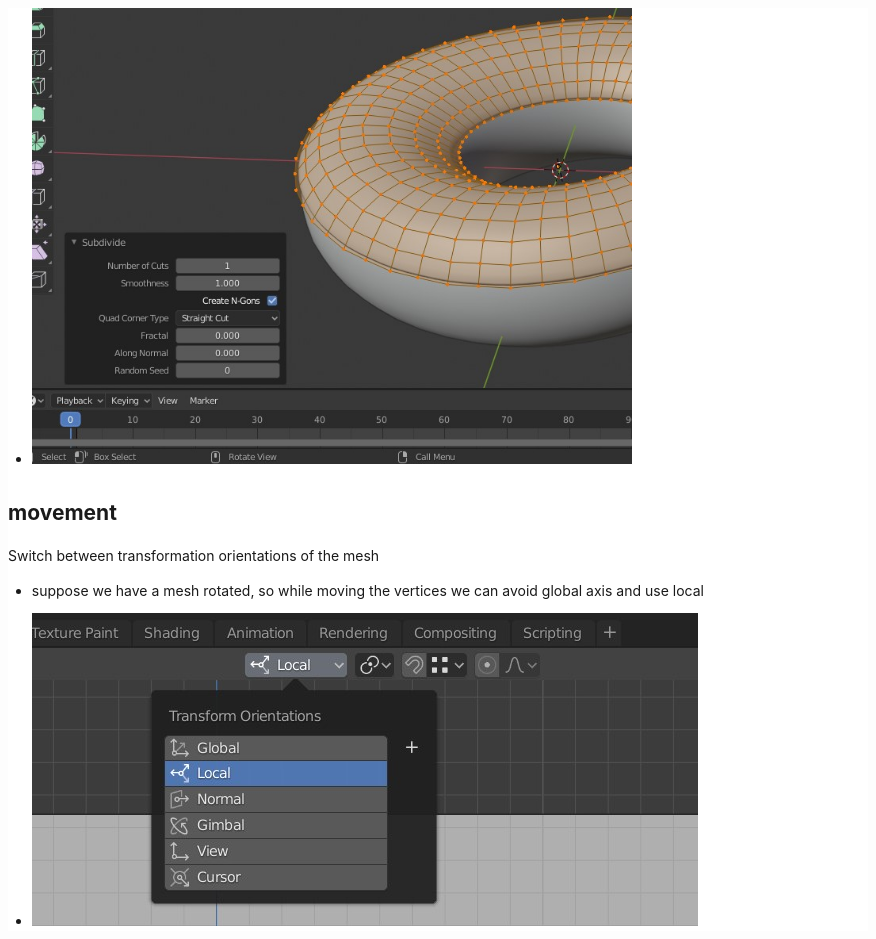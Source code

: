 - <img src="subdivide-smoothness.jpg" alt="subdivide-smoothness" width="600" />

## movement
Switch between transformation orientations of the mesh
- suppose we have a mesh rotated, so while moving the vertices we can avoid global axis and use local
- <img src="move-along-the-local-mesh-axis.jpg" alt="move-along-the-local-mesh-axis" />
